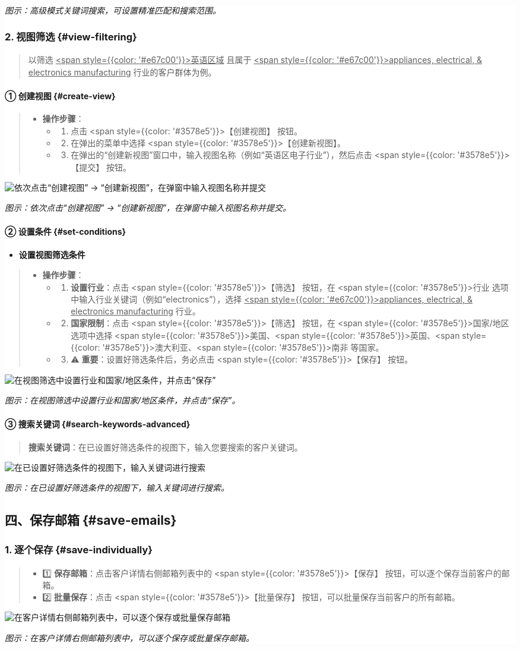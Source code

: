 _图示：高级模式关键词搜索，可设置精准匹配和搜索范围。_

### 2. 视图筛选 {#view-filtering}

> 以筛选 <u><span style={{color: '#e67c00'}}>英语区域</span></u> 且属于 <u><span style={{color: '#e67c00'}}>appliances, electrical, & electronics manufacturing</span></u> 行业的客户群体为例。

#### ① 创建视图 {#create-view}

> - **操作步骤**：
>   - 1. 点击 <span style={{color: '#3578e5'}}>【创建视图】</span> 按钮。
>   - 2. 在弹出的菜单中选择 <span style={{color: '#3578e5'}}>【创建新视图】</span>。
>   - 3. 在弹出的“创建新视图”窗口中，输入视图名称（例如“英语区电子行业”），然后点击 <span style={{color: '#3578e5'}}>【提交】</span> 按钮。

![依次点击“创建视图” -> “创建新视图”，在弹窗中输入视图名称并提交](https://cos.files.maozhishi.com/data/web/web-files/img/20250310144427.png)

_图示：依次点击“创建视图” -> “创建新视图”，在弹窗中输入视图名称并提交。_

#### ② 设置条件 {#set-conditions}

- **设置视图筛选条件**

> - **操作步骤**：
>   - 1. **设置行业**：点击 <span style={{color: '#3578e5'}}>【筛选】</span> 按钮，在 <span style={{color: '#3578e5'}}>行业</span> 选项中输入行业关键词（例如“electronics”），选择 <u><span style={{color: '#e67c00'}}>appliances, electrical, & electronics manufacturing</span></u> 行业。
>   - 2. **国家限制**：点击 <span style={{color: '#3578e5'}}>【筛选】</span> 按钮，在 <span style={{color: '#3578e5'}}>国家/地区</span> 选项中选择 <span style={{color: '#3578e5'}}>美国</span>、<span style={{color: '#3578e5'}}>英国</span>、<span style={{color: '#3578e5'}}>澳大利亚</span>、<span style={{color: '#3578e5'}}>南非</span> 等国家。
>   - 3. ⚠️ **重要**：设置好筛选条件后，务必点击 <span style={{color: '#3578e5'}}>【保存】</span> 按钮。

![在视图筛选中设置行业和国家/地区条件，并点击“保存”](https://cos.files.maozhishi.com/data/web/web-files/img/20250310144752.png)

_图示：在视图筛选中设置行业和国家/地区条件，并点击“保存”。_

#### ③ 搜索关键词 {#search-keywords-advanced}

> **搜索关键词**：在已设置好筛选条件的视图下，输入您要搜索的客户关键词。

![在已设置好筛选条件的视图下，输入关键词进行搜索](https://cos.files.maozhishi.com/data/web/web-files/img/20250310151923.png)

_图示：在已设置好筛选条件的视图下，输入关键词进行搜索。_

## 四、保存邮箱 {#save-emails}

### 1. 逐个保存 {#save-individually}

> - 1️⃣ **保存邮箱**：点击客户详情右侧邮箱列表中的 <span style={{color: '#3578e5'}}>【保存】</span> 按钮，可以逐个保存当前客户的邮箱。
> - 2️⃣ **批量保存**：点击 <span style={{color: '#3578e5'}}>【批量保存】</span> 按钮，可以批量保存当前客户的所有邮箱。

![在客户详情右侧邮箱列表中，可以逐个保存或批量保存邮箱](https://cos.files.maozhishi.com/data/web/web-files/img/20250310152209.png)

_图示：在客户详情右侧邮箱列表中，可以逐个保存或批量保存邮箱。_
